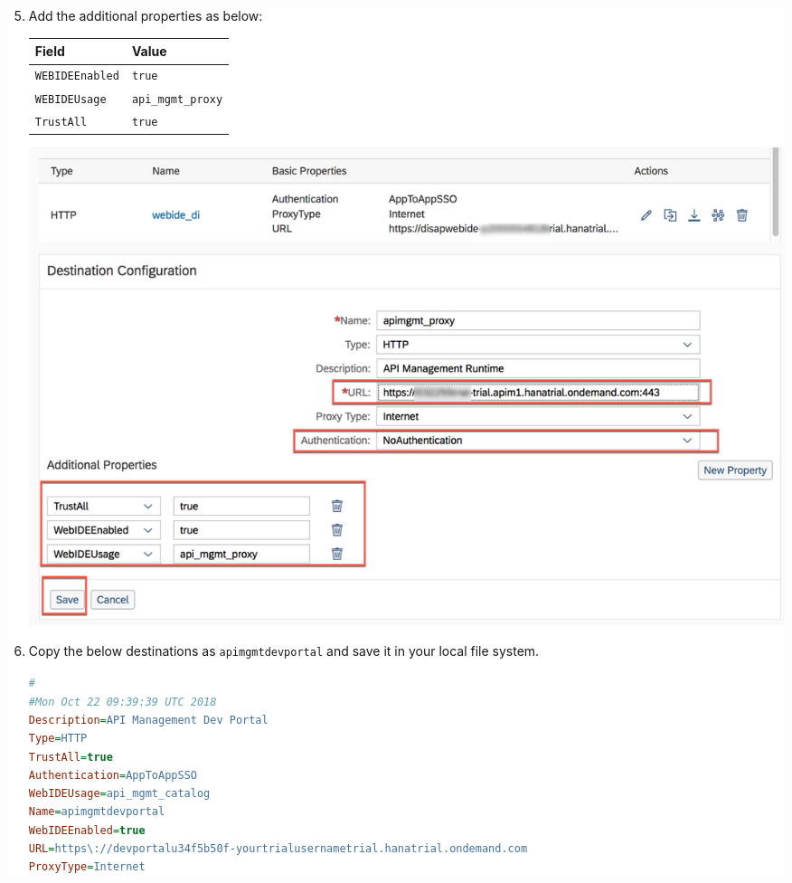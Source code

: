 5. Add the additional properties as below:


    **Field** | **Value**
    ---- | ----
    `WEBIDEEnabled` |`true`
    `WEBIDEUsage` |`api_mgmt_proxy`
    `TrustAll` |`true`

    ![Additional Properties](03-additional-properties.png)

6. Copy the below destinations as `apimgmtdevportal` and save it in your local file system.

    ```INI
    #
    #Mon Oct 22 09:39:39 UTC 2018
    Description=API Management Dev Portal
    Type=HTTP
    TrustAll=true
    Authentication=AppToAppSSO
    WebIDEUsage=api_mgmt_catalog
    Name=apimgmtdevportal
    WebIDEEnabled=true
    URL=https\://devportalu34f5b50f-yourtrialusernametrial.hanatrial.ondemand.com
    ProxyType=Internet
